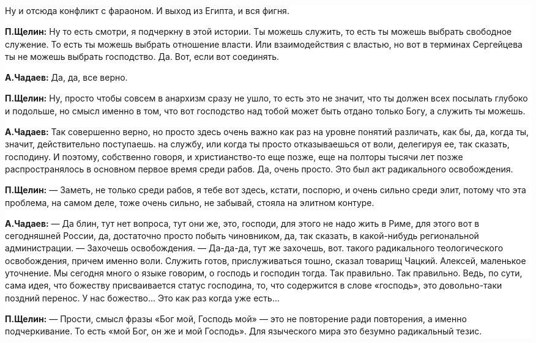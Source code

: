 Ну и отсюда конфликт с фараоном.
И выход из Египта, и вся фигня.

**П.Щелин:**
Ну то есть смотри, я подчеркну в этой истории.
Ты можешь служить, то есть ты можешь выбрать свободное служение.
То есть ты можешь выбрать отношение власти.
Или взаимодействия с властью, но вот в терминах Сергейцева ты не можешь выбрать господство.
Да.
Вот, если вот соединять.

**А.Чадаев:**
Да, да, все верно.

**П.Щелин:**
Ну, просто чтобы совсем в анархизм сразу не ушло, то есть это не значит, что ты должен всех посылать глубоко и подольше, но смысл именно в том, что вот господство над тобой может быть отдано только Богу, а служить ты можешь.

**А.Чадаев:**
Так совершенно верно, но просто здесь очень важно как раз на уровне понятий различать, как бы, да, когда ты, значит, действительно поступаешь.
на службу, или когда ты просто отказываешься от воли, делегируя ее, так сказать, господину.
И поэтому, собственно говоря, и христианство-то еще позже, еще на полторы тысячи лет позже распространялось в основном первое время среди рабов.
Да, очень просто.
Это был акт радикального освобождения.

**П.Щелин:**
— Заметь, не только среди рабов, я тебе вот здесь, кстати, поспорю, и очень сильно среди элит, потому что эта проблема, на самом деле, тоже очень сильно, не забывай, стояла на элитном контуре.

**А.Чадаев:**
— Да блин, тут нет вопроса, тут они же, это, господи, для этого не надо жить в Риме, для этого вот в сегодняшней России, да, достаточно просто побыть чиновником, да, так сказать, в какой-нибудь региональной администрации.
— Захочешь освобождения.
— Да-да-да, тут же захочешь, вот.
такого радикального теологического освобождения, причем именно воли.
Служить готов, прислуживаться тошно, сказал товарищ Чацкий.
Алексей, маленькое уточнение.
Мы сегодня много о языке говорим, о господь и господин тогда.
Так правильно.
Так правильно.
Ведь, по сути, сама идея, что божеству присваивается статус господина, то, что содержится в слове «господь», это довольно-таки поздний перенос.
У нас божество...
Это как раз когда уже есть...

**П.Щелин:**
— Прости, смысл фразы «Бог мой, Господь мой» — это не повторение ради повторения, а именно подчеркивание.
То есть «мой Бог, он же и мой Господь».
Для языческого мира это безумно радикальный тезис.
